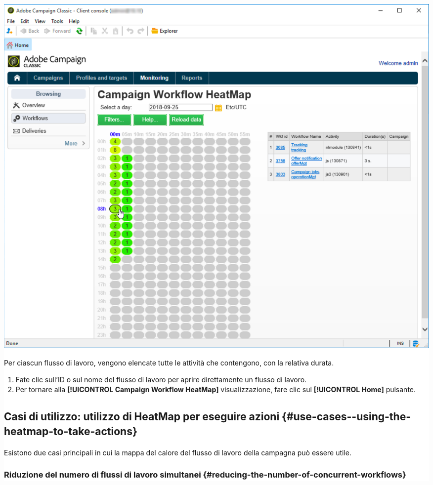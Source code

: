    ![](assets/wkf_monitoring_details.png)

   Per ciascun flusso di lavoro, vengono elencate tutte le attività che contengono, con la relativa durata.

1. Fate clic sull’ID o sul nome del flusso di lavoro per aprire direttamente un flusso di lavoro.
1. Per tornare alla **[!UICONTROL Campaign Workflow HeatMap]** visualizzazione, fare clic sul **[!UICONTROL Home]** pulsante.

## Casi di utilizzo: utilizzo di HeatMap per eseguire azioni {#use-cases--using-the-heatmap-to-take-actions}

Esistono due casi principali in cui la mappa del calore del flusso di lavoro della campagna può essere utile.

### Riduzione del numero di flussi di lavoro simultanei {#reducing-the-number-of-concurrent-workflows}
